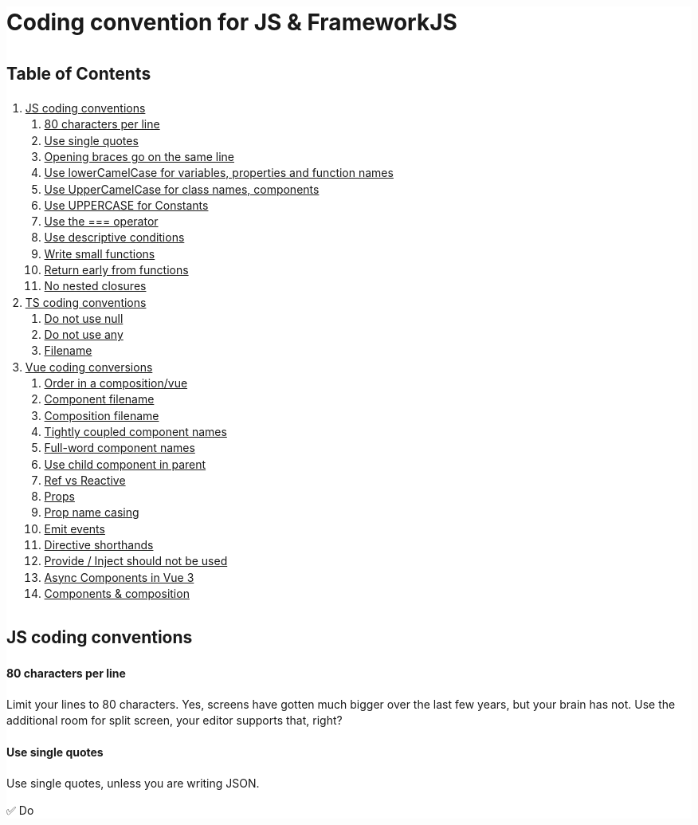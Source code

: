 # Coding convention for JS & FrameworkJS


## Table of Contents
1. [JS coding conventions](#js-coding-conventions)
    1. [80 characters per line](#80-characters-per-line)
    2. [Use single quotes](#use-single-quotes)
    3. [Opening braces go on the same line](#opening-braces-go-on-the-same-line)
    4. [Use lowerCamelCase for variables, properties and function names](#use-lowercamelcase-for-variables-properties-and-function-names)
    5. [Use UpperCamelCase for class names, components](#use-uppercamelcase-for-class-names-components)
    6. [Use UPPERCASE for Constants](#use-uppercase-for-constants)
    7. [Use the === operator](#use-the--operator)
    8. [Use descriptive conditions](#use-descriptive-conditions)
    9. [Write small functions](#write-small-functions)
    9. [Return early from functions](#return-early-from-functions)
    10. [No nested closures](#no-nested-closures)
2. [TS coding conventions](#ts-coding-conventions)
    1. [Do not use null](#do-not-use-null)
    2. [Do not use any](#do-not-use-any)
    3. [Filename](#filename)
3. [Vue coding conversions](#vue-coding-conversions)
    1. [Order in a composition/vue](#order-in-a-compositionvue)
    2. [Component filename](#component-filename)
    3. [Composition filename](#composition-filename)
    4. [Tightly coupled component names](#tightly-coupled-component-names)
    4. [Full-word component names](#full-word-component-names)
    5. [Use child component in parent](#use-child-component-in-parent)
    6. [Ref vs Reactive](#ref-vs-reactive)
    7. [Props](#props)
    8. [Prop name casing](#prop-name-casing)
    9. [Emit events](#emit-events)
    10. [Directive shorthands](#directive-shorthands)
    11. [Provide / Inject should not be used](#provide--inject-should-not-be-used)
    12. [Async Components in Vue 3](#async-components-in-vue-3)
    12. [Components & composition](#components--composition)
## JS coding conventions

#### 80 characters per line

Limit your lines to 80 characters. Yes, screens have gotten much bigger over the
last few years, but your brain has not. Use the additional room for split screen,
your editor supports that, right?

#### Use single quotes

Use single quotes, unless you are writing JSON.

✅ Do
